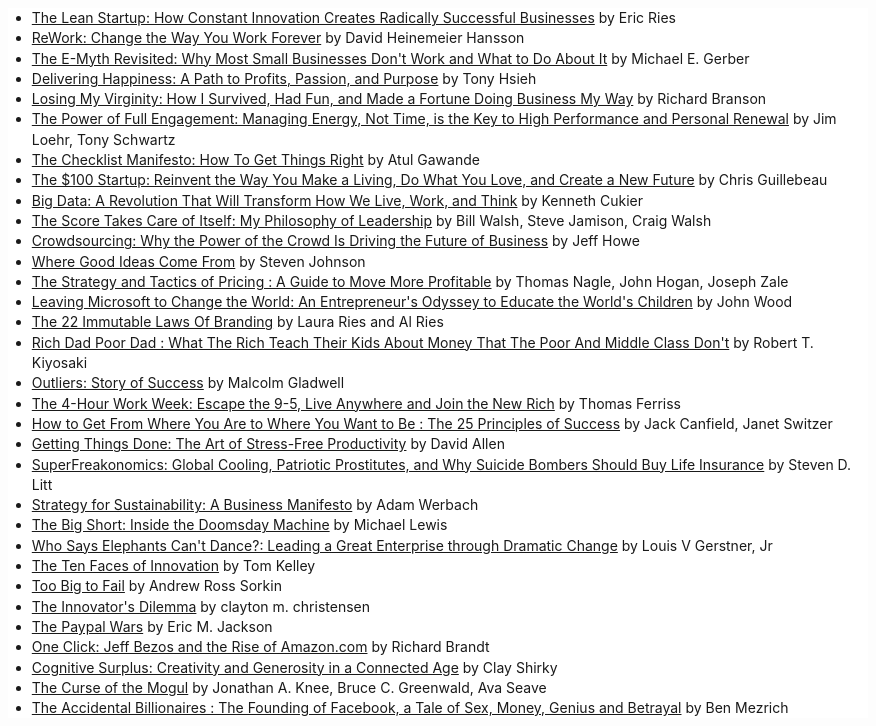 * [The Lean Startup: How Constant Innovation Creates Radically Successful Businesses](https://www.goodreads.com/book/show/10127019-the-lean-startup) by Eric Ries
* [ReWork: Change the Way You Work Forever](https://www.goodreads.com/book/show/6732019-rework) by David Heinemeier Hansson
* [The E-Myth Revisited: Why Most Small Businesses Don't Work and What to Do About It](https://www.goodreads.com/book/show/81948.The_E_Myth_Revisited) by Michael E. Gerber
* [Delivering Happiness: A Path to Profits, Passion, and Purpose](http://www.goodreads.com/book/show/6828896-delivering-happiness) by Tony Hsieh
* [Losing My Virginity: How I Survived, Had Fun, and Made a Fortune Doing Business My Way](https://www.goodreads.com/book/show/211099.Losing_My_Virginity)  by Richard Branson
* [The Power of Full Engagement: Managing Energy, Not Time, is the Key to High Performance and Personal Renewal](http://www.goodreads.com/book/show/68985.The_Power_of_Full_Engagement) by Jim Loehr, Tony Schwartz
* [The Checklist Manifesto: How To Get Things Right](http://www.goodreads.com/book/show/6667514-the-checklist-manifesto) by Atul Gawande
* [The $100 Startup: Reinvent the Way You Make a Living, Do What You Love, and Create a New Future](https://www.goodreads.com/book/show/12605157-the-100-startup) by Chris Guillebeau
* [Big Data: A Revolution That Will Transform How We Live, Work, and Think](https://www.goodreads.com/book/show/15815598-big-data) by Kenneth Cukier
* [The Score Takes Care of Itself: My Philosophy of Leadership](https://www.goodreads.com/book/show/6342995-the-score-takes-care-of-itself) by Bill Walsh, Steve Jamison, Craig Walsh
* [Crowdsourcing: Why the Power of the Crowd Is Driving the Future of Business](https://www.goodreads.com/book/show/2601510-crowdsourcing) by Jeff Howe
* [Where Good Ideas Come From](https://www.goodreads.com/book/show/8034188-where-good-ideas-come-from) by Steven Johnson
* [The Strategy and Tactics of Pricing : A Guide to Move More Profitable](https://www.goodreads.com/book/show/99919.The_Strategy_and_Tactics_of_Pricing) by Thomas Nagle, John Hogan, Joseph Zale
* [Leaving Microsoft to Change the World: An Entrepreneur's Odyssey to Educate the World's Children](https://www.goodreads.com/book/show/95429.Leaving_Microsoft_to_Change_the_World) by John Wood
* [The 22 Immutable Laws Of Branding](https://www.goodreads.com/book/show/1565533.The_22_Immutable_Laws_of_Branding) by Laura Ries and Al Ries
* [Rich Dad Poor Dad : What The Rich Teach Their Kids About Money That The Poor And Middle Class Don't](https://www.goodreads.com/book/show/69571.Rich_Dad_Poor_Dad) by Robert T. Kiyosaki
* [Outliers: Story of Success](https://www.goodreads.com/work/quotes/3364437-outliers-the-story-of-success) by Malcolm Gladwell
* [The 4-Hour Work Week: Escape the 9-5, Live Anywhere and Join the New Rich](https://www.goodreads.com/book/show/368593.The_4_Hour_Workweek) by Thomas Ferriss
* [How to Get From Where You Are to Where You Want to Be : The 25 Principles of Success](https://www.goodreads.com/book/show/96593.The_Success_Principles) by Jack Canfield, Janet Switzer
* [Getting Things Done: The Art of Stress-Free Productivity](https://www.goodreads.com/book/show/1633.Getting_Things_Done) by David Allen
* [SuperFreakonomics: Global Cooling, Patriotic Prostitutes, and Why Suicide Bombers Should Buy Life Insurance](https://www.goodreads.com/book/show/6402364-superfreakonomics) by Steven D. Litt
* [Strategy for Sustainability: A Business Manifesto](https://www.goodreads.com/book/show/6553353-strategy-for-sustainability) by Adam Werbach
* [The Big Short: Inside the Doomsday Machine](https://www.goodreads.com/book/show/8032112-the-big-short) by Michael Lewis
* [Who Says Elephants Can't Dance?: Leading a Great Enterprise through Dramatic Change](https://www.goodreads.com/book/show/603985.Who_Says_Elephants_Can_t_Dance_) by Louis V Gerstner, Jr
* [The Ten Faces of Innovation](https://www.goodreads.com/book/show/95656.The_Ten_Faces_of_Innovation) by Tom Kelley
* [Too Big to Fail](https://www.goodreads.com/book/show/6687247-too-big-to-fail) by Andrew Ross Sorkin
* [The Innovator's Dilemma](https://www.goodreads.com/book/show/2615.The_Innovator_s_Dilemma) by clayton m. christensen
* [The Paypal Wars](https://www.goodreads.com/book/show/4052.The_PayPal_Wars) by Eric M. Jackson
* [One Click: Jeff Bezos and the Rise of Amazon.com](https://www.goodreads.com/book/show/11223478-one-click) by Richard Brandt
* [Cognitive Surplus: Creativity and Generosity in a Connected Age](https://www.goodreads.com/book/show/7614793-cognitive-surplus) by Clay Shirky
* [The Curse of the Mogul](https://www.goodreads.com/book/show/7162410-the-curse-of-the-mogul) by Jonathan A. Knee, Bruce C. Greenwald, Ava Seave
* [The Accidental Billionaires : The Founding of Facebook, a Tale of Sex, Money, Genius and Betrayal](https://www.goodreads.com/book/show/6326920-the-accidental-billionaires) by Ben Mezrich